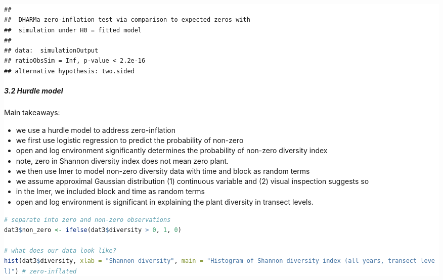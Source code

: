     ## 
    ##  DHARMa zero-inflation test via comparison to expected zeros with
    ##  simulation under H0 = fitted model
    ## 
    ## data:  simulationOutput
    ## ratioObsSim = Inf, p-value < 2.2e-16
    ## alternative hypothesis: two.sided

##### 3.2 Hurdle model

Main takeaways:

- we use a hurdle model to address zero-inflation
- we first use logistic regression to predict the probability of
  non-zero
- open and log environment significantly determines the probability of
  non-zero diversity index
- note, zero in Shannon diversity index does not mean zero plant.
- we then use lmer to model non-zero diversity data with time and block
  as random terms
- we assume approximal Gaussian distribution (1) continuous variable
  and (2) visual inspection suggests so
- in the lmer, we included block and time as random terms
- open and log environment is significant in explaining the plant diversity in transect levels.

``` r
# separate into zero and non-zero observations
dat3$non_zero <- ifelse(dat3$diversity > 0, 1, 0)

# what does our data look like? 
hist(dat3$diversity, xlab = "Shannon diversity", main = "Histogram of Shannon diversity index (all years, transect level)") # zero-inflated
```
